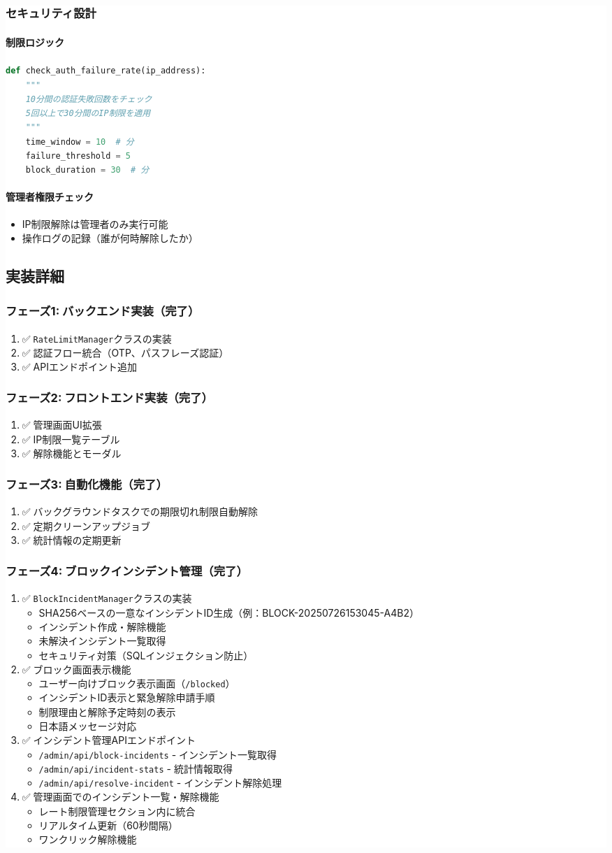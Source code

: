 ### セキュリティ設計

#### 制限ロジック
```python
def check_auth_failure_rate(ip_address):
    """
    10分間の認証失敗回数をチェック
    5回以上で30分間のIP制限を適用
    """
    time_window = 10  # 分
    failure_threshold = 5
    block_duration = 30  # 分
```

#### 管理者権限チェック
- IP制限解除は管理者のみ実行可能
- 操作ログの記録（誰が何時解除したか）

## 実装詳細

### フェーズ1: バックエンド実装（完了）
1. ✅ `RateLimitManager`クラスの実装
2. ✅ 認証フロー統合（OTP、パスフレーズ認証）
3. ✅ APIエンドポイント追加

### フェーズ2: フロントエンド実装（完了）
1. ✅ 管理画面UI拡張
2. ✅ IP制限一覧テーブル
3. ✅ 解除機能とモーダル

### フェーズ3: 自動化機能（完了）
1. ✅ バックグラウンドタスクでの期限切れ制限自動解除
2. ✅ 定期クリーンアップジョブ
3. ✅ 統計情報の定期更新

### フェーズ4: ブロックインシデント管理（完了）
1. ✅ `BlockIncidentManager`クラスの実装
   - SHA256ベースの一意なインシデントID生成（例：BLOCK-20250726153045-A4B2）
   - インシデント作成・解除機能
   - 未解決インシデント一覧取得
   - セキュリティ対策（SQLインジェクション防止）
2. ✅ ブロック画面表示機能
   - ユーザー向けブロック表示画面（`/blocked`）
   - インシデントID表示と緊急解除申請手順
   - 制限理由と解除予定時刻の表示
   - 日本語メッセージ対応
3. ✅ インシデント管理APIエンドポイント
   - `/admin/api/block-incidents` - インシデント一覧取得
   - `/admin/api/incident-stats` - 統計情報取得
   - `/admin/api/resolve-incident` - インシデント解除処理
4. ✅ 管理画面でのインシデント一覧・解除機能
   - レート制限管理セクション内に統合
   - リアルタイム更新（60秒間隔）
   - ワンクリック解除機能
